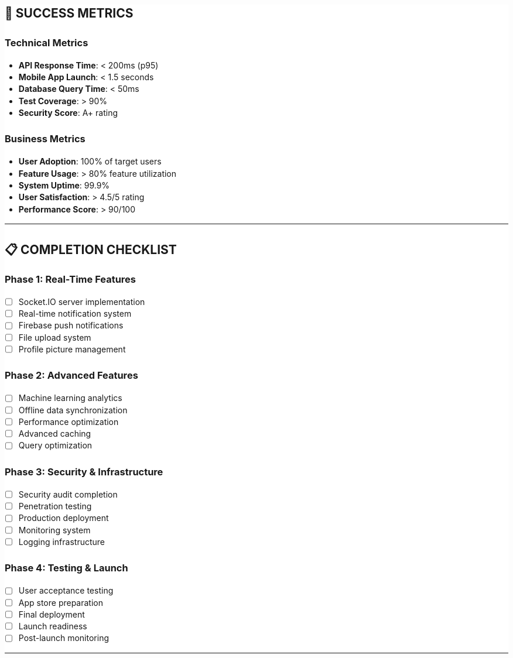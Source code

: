
## 🚀 **SUCCESS METRICS**

### **Technical Metrics**
- **API Response Time**: < 200ms (p95)
- **Mobile App Launch**: < 1.5 seconds
- **Database Query Time**: < 50ms
- **Test Coverage**: > 90%
- **Security Score**: A+ rating

### **Business Metrics**
- **User Adoption**: 100% of target users
- **Feature Usage**: > 80% feature utilization
- **System Uptime**: 99.9%
- **User Satisfaction**: > 4.5/5 rating
- **Performance Score**: > 90/100

---

## 📋 **COMPLETION CHECKLIST**

### **Phase 1: Real-Time Features**
- [ ] Socket.IO server implementation
- [ ] Real-time notification system
- [ ] Firebase push notifications
- [ ] File upload system
- [ ] Profile picture management

### **Phase 2: Advanced Features**
- [ ] Machine learning analytics
- [ ] Offline data synchronization
- [ ] Performance optimization
- [ ] Advanced caching
- [ ] Query optimization

### **Phase 3: Security & Infrastructure**
- [ ] Security audit completion
- [ ] Penetration testing
- [ ] Production deployment
- [ ] Monitoring system
- [ ] Logging infrastructure

### **Phase 4: Testing & Launch**
- [ ] User acceptance testing
- [ ] App store preparation
- [ ] Final deployment
- [ ] Launch readiness
- [ ] Post-launch monitoring

---